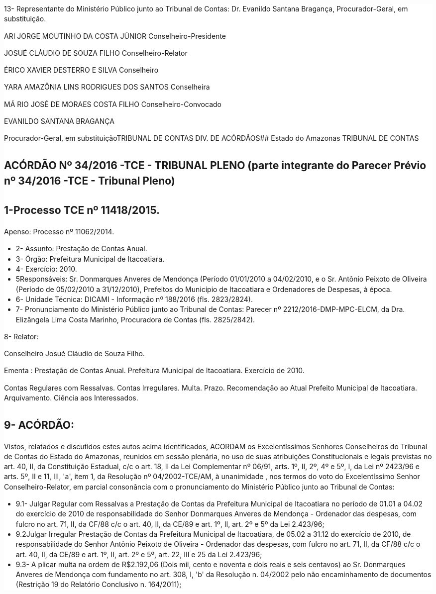13-  Representante  do  Ministério  Público  junto  ao  Tribunal  de  Contas: Dr. Evanildo Santana Bragança, Procurador-Geral, em substituição.

ARI JORGE MOUTINHO DA COSTA JÚNIOR Conselheiro-Presidente

JOSUÉ CLÁUDIO DE SOUZA FILHO Conselheiro-Relator

ÉRICO XAVIER DESTERRO E SILVA Conselheiro

YARA AMAZÔNIA LINS RODRIGUES DOS SANTOS Conselheira

MÁ RIO JOSÉ DE MORAES COSTA FILHO Conselheiro-Convocado

EVANILDO SANTANA BRAGANÇA

Procurador-Geral, em substituiçãoTRIBUNAL DE CONTAS DIV. DE ACÓRDÃOS## Estado do Amazonas TRIBUNAL DE CONTAS

## ACÓRDÃO Nº 34/2016 -TCE - TRIBUNAL PLENO (parte integrante do Parecer Prévio nº 34/2016 -TCE - Tribunal Pleno)

## 1-Processo TCE nº 11418/2015.

Apenso: Processo nº 11062/2014.

- 2- Assunto: Prestação de Contas Anual.
- 3- Órgão: Prefeitura Municipal de Itacoatiara.
- 4- Exercício: 2010.
- 5Responsáveis: Sr. Donmarques  Anveres  de  Mendonça  (Período  01/01/2010  a 04/02/2010, e o Sr.  Antônio Peixoto de Oliveira (Período de 05/02/2010 a 31/12/2010), Prefeitos do Município de Itacoatiara e Ordenadores de Despesas, à época.
- 6- Unidade Técnica: DICAMI - Informação nº 188/2016 (fls. 2823/2824).
- 7-  Pronunciamento  do Ministério Público  junto  ao Tribunal  de Contas: Parecer  nº 2212/2016-DMP-MPC-ELCM,  da  Dra.  Elizângela  Lima  Costa  Marinho,  Procuradora  de Contas (fls. 2825/2842).

8- Relator:

Conselheiro Josué Cláudio de Souza Filho.

Ementa :  Prestação  de  Contas  Anual.  Prefeitura Municipal de Itacoatiara. Exercício de 2010.

Contas Regulares com Ressalvas. Contas Irregulares. Multa. Prazo. Recomendação  ao Atual Prefeito Municipal de Itacoatiara. Arquivamento. Ciência aos Interessados.

## 9- ACÓRDÃO:

Vistos, relatados e discutidos estes autos acima identificados, ACORDAM os Excelentíssimos Senhores Conselheiros do Tribunal de Contas do Estado do Amazonas, reunidos  em  sessão  plenária,  no  uso  de  suas  atribuições  Constitucionais  e  legais previstas no art. 40, II, da Constituição Estadual, c/c o art. 18, II da Lei Complementar nº 06/91, arts. 1º,  II,  2º,  4º  e  5º,  I,  da  Lei  nº  2423/96  e  arts.  5º,  II  e  11,  III,  'a',  item  1,  da Resolução nº 04/2002-TCE/AM, à unanimidade ,  nos  termos do  voto do Excelentíssimo Senhor  Conselheiro-Relator, em  parcial consonância com  o  pronunciamento  do Ministério Público junto ao Tribunal de Contas:

- 9.1-  Julgar  Regular  com  Ressalvas a  Prestação  de  Contas  da  Prefeitura Municipal de Itacoatiara no período de 01.01  a 04.02 do exercício de 2010  de responsabilidade  do  Senhor Donmarques  Anveres  de  Mendonça -  Ordenador  das despesas, com fulcro no art. 71, II, da CF/88 c/c o art. 40, II, da CE/89 e art. 1º, II, art. 2º e 5º da Lei 2.423/96;
- 9.2Julgar  Irregular Prestação  de  Contas  da  Prefeitura Municipal de Itacoatiara,  de 05.02  a  31.12 do  exercício  de  2010,  de  responsabilidade  do  Senhor Antônio  Peixoto  de Oliveira -  Ordenador  das  despesas,  com  fulcro  no  art.  71,  II,  da CF/88 c/c o art. 40, II, da CE/89 e art. 1º, II, art. 2º e 5º,  art. 22, III e 25 da Lei 2.423/96;
- 9.3-  A plicar multa na ordem de R$2.192,06 (Dois mil, cento e noventa e dois reais e seis centavos) ao Sr. Donmarques Anveres de Mendonça com fundamento no art.  308,  I,  'b'  da  Resolução  n.  04/2002  pelo  não  encaminhamento  de  documentos (Restrição 19 do Relatório Conclusivo n. 164/2011);